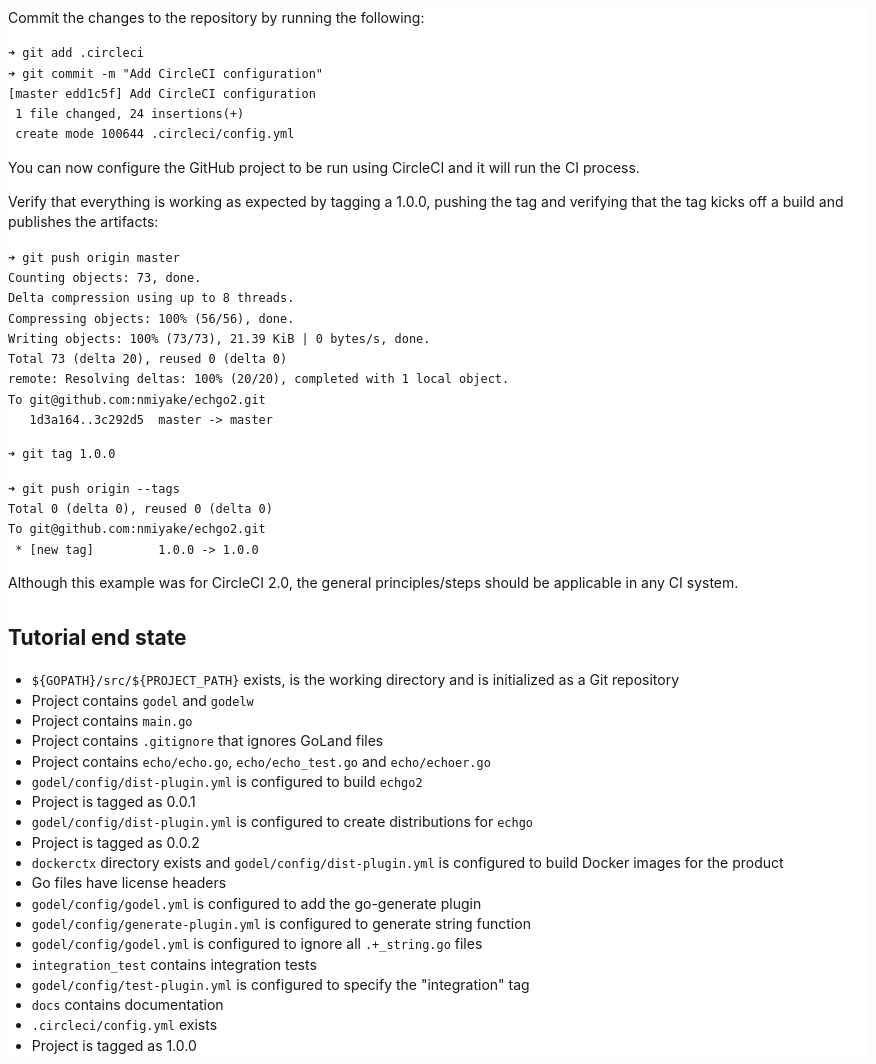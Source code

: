 Commit the changes to the repository by running the following:

```
➜ git add .circleci
➜ git commit -m "Add CircleCI configuration"
[master edd1c5f] Add CircleCI configuration
 1 file changed, 24 insertions(+)
 create mode 100644 .circleci/config.yml
```

You can now configure the GitHub project to be run using CircleCI and it will run the CI process.

Verify that everything is working as expected by tagging a 1.0.0, pushing the tag and verifying that the tag kicks off a
build and publishes the artifacts:

```
➜ git push origin master
Counting objects: 73, done.
Delta compression using up to 8 threads.
Compressing objects: 100% (56/56), done.
Writing objects: 100% (73/73), 21.39 KiB | 0 bytes/s, done.
Total 73 (delta 20), reused 0 (delta 0)
remote: Resolving deltas: 100% (20/20), completed with 1 local object.
To git@github.com:nmiyake/echgo2.git
   1d3a164..3c292d5  master -> master
```

```
➜ git tag 1.0.0
```

```
➜ git push origin --tags
Total 0 (delta 0), reused 0 (delta 0)
To git@github.com:nmiyake/echgo2.git
 * [new tag]         1.0.0 -> 1.0.0
```

Although this example was for CircleCI 2.0, the general principles/steps should be applicable in any CI system.

Tutorial end state
------------------
* `${GOPATH}/src/${PROJECT_PATH}` exists, is the working directory and is initialized as a Git repository
* Project contains `godel` and `godelw`
* Project contains `main.go`
* Project contains `.gitignore` that ignores GoLand files
* Project contains `echo/echo.go`, `echo/echo_test.go` and `echo/echoer.go`
* `godel/config/dist-plugin.yml` is configured to build `echgo2`
* Project is tagged as 0.0.1
* `godel/config/dist-plugin.yml` is configured to create distributions for `echgo`
* Project is tagged as 0.0.2
* `dockerctx` directory exists and `godel/config/dist-plugin.yml` is configured to build Docker images for the product
* Go files have license headers
* `godel/config/godel.yml` is configured to add the go-generate plugin
* `godel/config/generate-plugin.yml` is configured to generate string function
* `godel/config/godel.yml` is configured to ignore all `.+_string.go` files
* `integration_test` contains integration tests
* `godel/config/test-plugin.yml` is configured to specify the "integration" tag
* `docs` contains documentation
* `.circleci/config.yml` exists
* Project is tagged as 1.0.0
